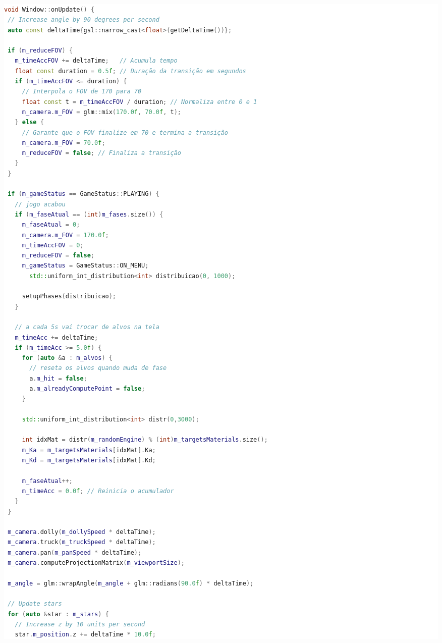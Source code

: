  ```cpp
void Window::onUpdate() {
  // Increase angle by 90 degrees per second
  auto const deltaTime{gsl::narrow_cast<float>(getDeltaTime())};

  if (m_reduceFOV) {
    m_timeAccFOV += deltaTime;   // Acumula tempo
    float const duration = 0.5f; // Duração da transição em segundos
    if (m_timeAccFOV <= duration) {
      // Interpola o FOV de 170 para 70
      float const t = m_timeAccFOV / duration; // Normaliza entre 0 e 1
      m_camera.m_FOV = glm::mix(170.0f, 70.0f, t);
    } else {
      // Garante que o FOV finalize em 70 e termina a transição
      m_camera.m_FOV = 70.0f;
      m_reduceFOV = false; // Finaliza a transição
    }
  }

  if (m_gameStatus == GameStatus::PLAYING) {
    // jogo acabou
    if (m_faseAtual == (int)m_fases.size()) {
      m_faseAtual = 0;
      m_camera.m_FOV = 170.0f;
      m_timeAccFOV = 0;
      m_reduceFOV = false;
      m_gameStatus = GameStatus::ON_MENU;
        std::uniform_int_distribution<int> distribuicao(0, 1000);

      setupPhases(distribuicao);
    }
    
    // a cada 5s vai trocar de alvos na tela
    m_timeAcc += deltaTime;
    if (m_timeAcc >= 5.0f) {
      for (auto &a : m_alvos) {
        // reseta os alvos quando muda de fase
        a.m_hit = false;
        a.m_alreadyComputePoint = false;
      }

      std::uniform_int_distribution<int> distr(0,3000);

      int idxMat = distr(m_randomEngine) % (int)m_targetsMaterials.size();
      m_Ka = m_targetsMaterials[idxMat].Ka;
      m_Kd = m_targetsMaterials[idxMat].Kd;

      m_faseAtual++;
      m_timeAcc = 0.0f; // Reinicia o acumulador
    }
  }

  m_camera.dolly(m_dollySpeed * deltaTime);
  m_camera.truck(m_truckSpeed * deltaTime);
  m_camera.pan(m_panSpeed * deltaTime);
  m_camera.computeProjectionMatrix(m_viewportSize);

  m_angle = glm::wrapAngle(m_angle + glm::radians(90.0f) * deltaTime);

  // Update stars
  for (auto &star : m_stars) {
    // Increase z by 10 units per second
    star.m_position.z += deltaTime * 10.0f;

 ```